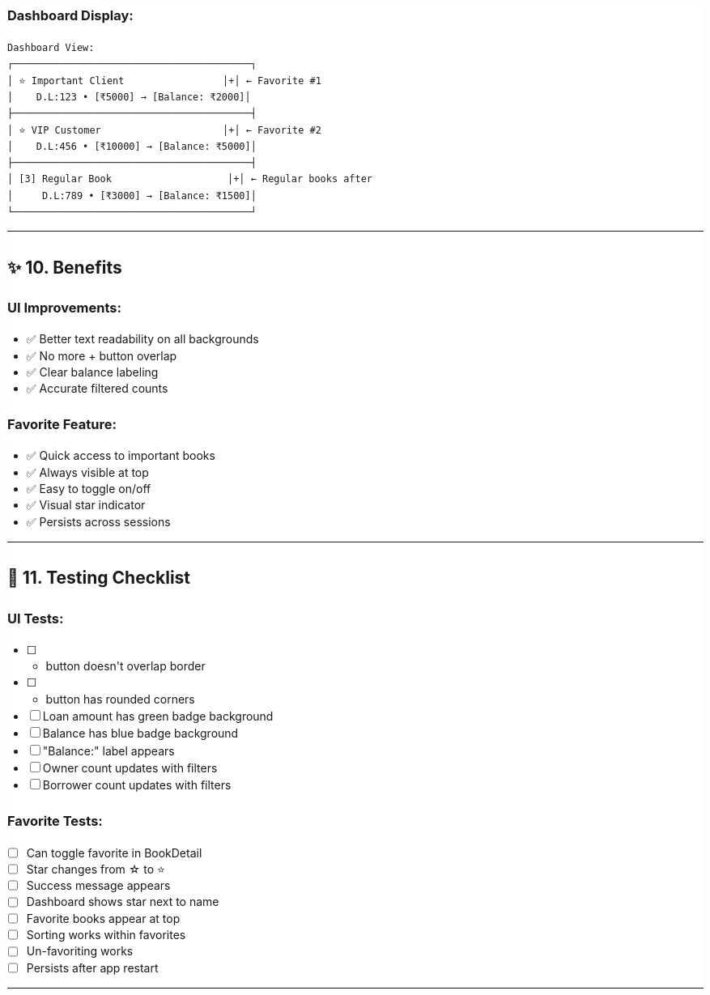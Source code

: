 ### Dashboard Display:
```
Dashboard View:
┌─────────────────────────────────────────┐
│ ⭐ Important Client                 │+│ ← Favorite #1
│    D.L:123 • [₹5000] → [Balance: ₹2000]│
├─────────────────────────────────────────┤
│ ⭐ VIP Customer                     │+│ ← Favorite #2
│    D.L:456 • [₹10000] → [Balance: ₹5000]│
├─────────────────────────────────────────┤
│ [3] Regular Book                    │+│ ← Regular books after
│     D.L:789 • [₹3000] → [Balance: ₹1500]│
└─────────────────────────────────────────┘
```

---

## ✨ 10. Benefits

### UI Improvements:
- ✅ Better text readability on all backgrounds
- ✅ No more + button overlap
- ✅ Clear balance labeling
- ✅ Accurate filtered counts

### Favorite Feature:
- ✅ Quick access to important books
- ✅ Always visible at top
- ✅ Easy to toggle on/off
- ✅ Visual star indicator
- ✅ Persists across sessions

---

## 🧪 11. Testing Checklist

### UI Tests:
- [ ] + button doesn't overlap border
- [ ] + button has rounded corners
- [ ] Loan amount has green badge background
- [ ] Balance has blue badge background
- [ ] "Balance:" label appears
- [ ] Owner count updates with filters
- [ ] Borrower count updates with filters

### Favorite Tests:
- [ ] Can toggle favorite in BookDetail
- [ ] Star changes from ☆ to ⭐
- [ ] Success message appears
- [ ] Dashboard shows star next to name
- [ ] Favorite books appear at top
- [ ] Sorting works within favorites
- [ ] Un-favoriting works
- [ ] Persists after app restart

---